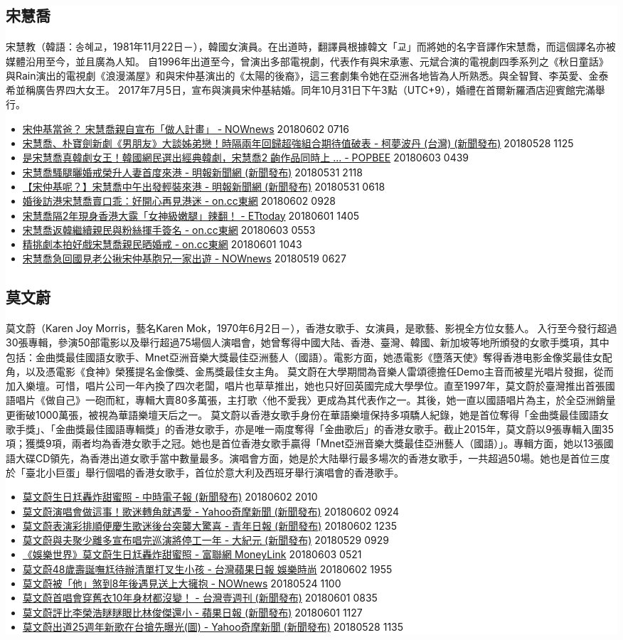 ## 宋慧喬

宋慧教（韓語：송혜교，1981年11月22日－），韓國女演員。在出道時，翻譯員根據韓文「교」而將她的名字音譯作宋慧喬，而這個譯名亦被媒體沿用至今，並且廣為人知。
自1996年出道至今，曾演出多部電視劇，代表作有與宋承憲、元斌合演的電視劇四季系列之《秋日童話》 與Rain演出的電視劇《浪漫滿屋》和與宋仲基演出的《太陽的後裔》，這三套劇集令她在亞洲各地皆為人所熟悉。與全智賢、李英愛、金泰希並稱廣告界四大女王。
2017年7月5日，宣布與演員宋仲基結婚。同年10月31日下午3點（UTC+9），婚禮在首爾新羅酒店迎賓館完滿舉行。
- [宋仲基當爸？ 宋慧喬親自宣布「做人計畫」 - NOWnews](https://www.nownews.com/news/20180602/2764686 "宋仲基當爸？ 宋慧喬親自宣布「做人計畫」 - NOWnews") 20180602 0716
- [宋慧喬、朴寶劍新劇《男朋友》大談姊弟戀！時隔兩年回歸超強組合期待值破表 - 柯夢波丹 (台灣) (新聞發布)](https://www.cosmopolitan.com/tw/entertainment/movies/g20931211/hyekyo-song-park-bo-gum-boyfriend/ "宋慧喬、朴寶劍新劇《男朋友》大談姊弟戀！時隔兩年回歸超強組合期待值破表 - 柯夢波丹 (台灣) (新聞發布)") 20180528 1125
- [是宋慧喬真韓劇女王！韓國網民選出經典韓劇，宋慧喬2 齣作品同時上 ... - POPBEE](https://popbee.com/lifestyle/movies/best-classical-korean-drama-chosen-koreans/ "是宋慧喬真韓劇女王！韓國網民選出經典韓劇，宋慧喬2 齣作品同時上 ... - POPBEE") 20180603 0439
- [宋慧喬騷腿曬婚戒榮升人妻首度來港 - 明報新聞網 (新聞發布)](https://news.mingpao.com/pns/dailynews/web_tc/article/20180601/s00016/1527790105067 "宋慧喬騷腿曬婚戒榮升人妻首度來港 - 明報新聞網 (新聞發布)") 20180531 2118
- [【宋仲基呢？】宋慧喬中午出發輕裝來港 - 明報新聞網 (新聞發布)](https://news.mingpao.com/ins/instantnews/web_tc/article/20180531/s00007/1527745804504 "【宋仲基呢？】宋慧喬中午出發輕裝來港 - 明報新聞網 (新聞發布)") 20180531 0618
- [婚後訪港宋慧喬賣口乖：好開心再見港迷 - on.cc東網](http://hk.on.cc/hk/bkn/cnt/entertainment/20180602/bkn-20180602172505952-0602_00862_001.html "婚後訪港宋慧喬賣口乖：好開心再見港迷 - on.cc東網") 20180602 0928
- [宋慧喬隔2年現身香港大露「女神級嫩腿」辣翻！ - ETtoday](https://star.ettoday.net/news/1182306 "宋慧喬隔2年現身香港大露「女神級嫩腿」辣翻！ - ETtoday") 20180601 1405
- [宋慧喬返韓繼續親民與粉絲揮手簽名 - on.cc東網](http://hk.on.cc/hk/bkn/cnt/entertainment/20180603/bkn-20180603131359521-0603_00862_001.html "宋慧喬返韓繼續親民與粉絲揮手簽名 - on.cc東網") 20180603 0553
- [精挑劇本拍好戲宋慧喬親民晒婚戒 - on.cc東網](http://hk.on.cc/hk/bkn/cnt/entertainment/20180601/bkn-20180601182223073-0601_00862_001.html "精挑劇本拍好戲宋慧喬親民晒婚戒 - on.cc東網") 20180601 1043
- [宋慧喬急回國見老公揪宋仲基胞兄一家出遊 - NOWnews](https://www.nownews.com/news/20180519/2757105 "宋慧喬急回國見老公揪宋仲基胞兄一家出遊 - NOWnews") 20180519 0627

## 莫文蔚

莫文蔚（Karen Joy Morris，藝名Karen Mok，1970年6月2日－），香港女歌手、女演員，是歌藝、影視全方位女藝人。 入行至今發行超過30張專輯，參演50部電影以及舉行超過75場個人演唱會，她曾奪得中國大陆、香港、臺灣、韓國、新加坡等地所頒發的女歌手獎項，其中包括：金曲獎最佳國語女歌手、Mnet亞洲音樂大獎最佳亞洲藝人（國語）。電影方面，她憑電影《墮落天使》奪得香港电影金像奖最佳女配角，以及憑電影《食神》榮獲提名金像獎、金馬獎最佳女主角。
莫文蔚在大學期間為音樂人雷頌德擔任Demo主音而被星光唱片發掘，從而加入樂壇。可惜，唱片公司一年內換了四次老闆，唱片也草草推出，她也只好回英國完成大學學位。直至1997年，莫文蔚於臺灣推出首張國語唱片《做自己》一砲而紅，專輯大賣80多萬張，主打歌〈他不愛我〉更成為其代表作之一。其後，她一直以國語唱片為主，於全亞洲銷量更衝破1000萬張，被視為華語樂壇天后之一。
莫文蔚以香港女歌手身份在華語樂壇保持多項驕人紀錄，她是首位奪得「金曲獎最佳國語女歌手獎」、「金曲獎最佳國語專輯獎」的香港女歌手，亦是唯一兩度奪得「金曲歌后」的香港女歌手。截止2015年，莫文蔚以9張專輯入圍35項；獲獎9項，兩者均為香港女歌手之冠。她也是首位香港女歌手贏得「Mnet亞洲音樂大獎最佳亞洲藝人（國語）」。專輯方面，她以13張國語大碟CD領先，為香港出道女歌手當中數量最多。演唱會方面，她是於大陆舉行最多場次的香港女歌手，一共超過50場。她也是首位三度於「臺北小巨蛋」舉行個唱的香港女歌手，首位於意大利及西班牙舉行演唱會的香港歌手。
- [莫文蔚生日尪轟炸甜蜜照 - 中時電子報 (新聞發布)](http://www.chinatimes.com/newspapers/20180603000605-260102 "莫文蔚生日尪轟炸甜蜜照 - 中時電子報 (新聞發布)") 20180602 2010
- [莫文蔚演唱會做這事！歌迷轉角就遇愛 - Yahoo奇摩新聞 (新聞發布)](https://tw.news.yahoo.com/%E8%8E%AB%E6%96%87%E8%94%9A%E4%B8%9F%E8%8A%B1%E7%89%BD%E7%B4%85%E7%B7%9A-%E6%84%8F%E5%A4%96%E4%BF%83%E6%88%90%E6%AD%8C%E8%BF%B7%E5%A7%BB%E7%B7%A3-090005499.html "莫文蔚演唱會做這事！歌迷轉角就遇愛 - Yahoo奇摩新聞 (新聞發布)") 20180602 0924
- [莫文蔚表演彩排順便慶生歌迷後台突襲大驚喜 - 青年日報 (新聞發布)](https://www.ydn.com.tw/News/291579 "莫文蔚表演彩排順便慶生歌迷後台突襲大驚喜 - 青年日報 (新聞發布)") 20180602 1235
- [莫文蔚與夫聚少離多宣布唱完巡演將停工一年 - 大紀元 (新聞發布)](http://www.epochtimes.com/b5/18/5/29/n10436327.htm "莫文蔚與夫聚少離多宣布唱完巡演將停工一年 - 大紀元 (新聞發布)") 20180529 0929
- [《娛樂世界》莫文蔚生日尪轟炸甜蜜照 - 富聯網 MoneyLink](http://ww2.money-link.com.tw/RealtimeNews/NewsContent.aspx?SN=3509857001&PU=0010 "《娛樂世界》莫文蔚生日尪轟炸甜蜜照 - 富聯網 MoneyLink") 20180603 0521
- [莫文蔚48歲壽誕嘸尪待辦清單打叉生小孩 - 台灣蘋果日報 娛樂時尚](https://tw.entertainment.appledaily.com/daily/20180603/38032951/ "莫文蔚48歲壽誕嘸尪待辦清單打叉生小孩 - 台灣蘋果日報 娛樂時尚") 20180602 1955
- [莫文蔚被「他」煞到8年後遇見送上大擁抱 - NOWnews](https://www.nownews.com/news/20180524/2759972 "莫文蔚被「他」煞到8年後遇見送上大擁抱 - NOWnews") 20180524 1100
- [莫文蔚首唱會穿舊衣10年身材都沒變！ - 台灣壹週刊 (新聞發布)](http://www.nextmag.com.tw/breakingnews/entertainment/410470 "莫文蔚首唱會穿舊衣10年身材都沒變！ - 台灣壹週刊 (新聞發布)") 20180601 0835
- [莫文蔚評比李榮浩瞇瞇眼比林俊傑還小 - 蘋果日報 (新聞發布)](https://tw.entertainment.appledaily.com/realtime/20180601/1365494 "莫文蔚評比李榮浩瞇瞇眼比林俊傑還小 - 蘋果日報 (新聞發布)") 20180601 1127
- [莫文蔚出道25週年新歌在台搶先曝光(圖) - Yahoo奇摩新聞 (新聞發布)](https://tw.news.yahoo.com/%E8%8E%AB%E6%96%87%E8%94%9A%E5%87%BA%E9%81%9325%E9%80%B1%E5%B9%B4-%E6%96%B0%E6%AD%8C%E5%9C%A8%E5%8F%B0%E6%90%B6%E5%85%88%E6%9B%9D%E5%85%89-%E5%9C%96-110801326.html "莫文蔚出道25週年新歌在台搶先曝光(圖) - Yahoo奇摩新聞 (新聞發布)") 20180528 1135

